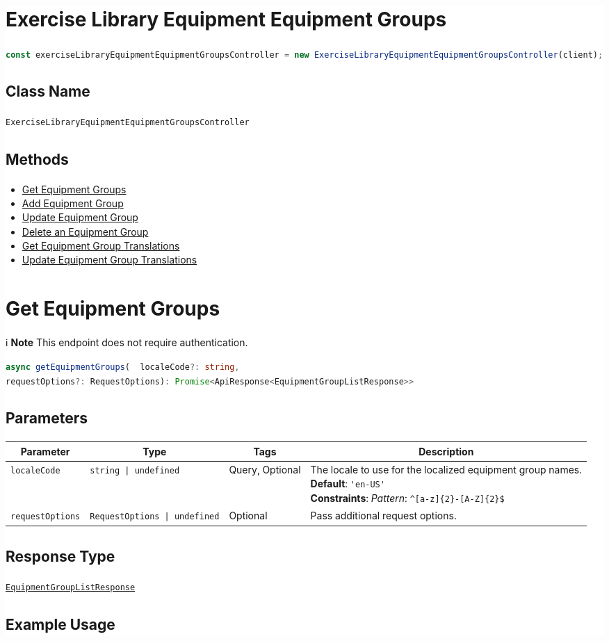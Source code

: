 # Exercise Library Equipment Equipment Groups

```ts
const exerciseLibraryEquipmentEquipmentGroupsController = new ExerciseLibraryEquipmentEquipmentGroupsController(client);
```

## Class Name

`ExerciseLibraryEquipmentEquipmentGroupsController`

## Methods

* [Get Equipment Groups](../../doc/controllers/exercise-library-equipment-equipment-groups.md#get-equipment-groups)
* [Add Equipment Group](../../doc/controllers/exercise-library-equipment-equipment-groups.md#add-equipment-group)
* [Update Equipment Group](../../doc/controllers/exercise-library-equipment-equipment-groups.md#update-equipment-group)
* [Delete an Equipment Group](../../doc/controllers/exercise-library-equipment-equipment-groups.md#delete-an-equipment-group)
* [Get Equipment Group Translations](../../doc/controllers/exercise-library-equipment-equipment-groups.md#get-equipment-group-translations)
* [Update Equipment Group Translations](../../doc/controllers/exercise-library-equipment-equipment-groups.md#update-equipment-group-translations)


# Get Equipment Groups

:information_source: **Note** This endpoint does not require authentication.

```ts
async getEquipmentGroups(  localeCode?: string,
requestOptions?: RequestOptions): Promise<ApiResponse<EquipmentGroupListResponse>>
```

## Parameters

| Parameter | Type | Tags | Description |
|  --- | --- | --- | --- |
| `localeCode` | `string \| undefined` | Query, Optional | The locale to use for the localized equipment group names.<br>**Default**: `'en-US'`<br>**Constraints**: *Pattern*: `^[a-z]{2}-[A-Z]{2}$` |
| `requestOptions` | `RequestOptions \| undefined` | Optional | Pass additional request options. |

## Response Type

[`EquipmentGroupListResponse`](../../doc/models/equipment-group-list-response.md)

## Example Usage
